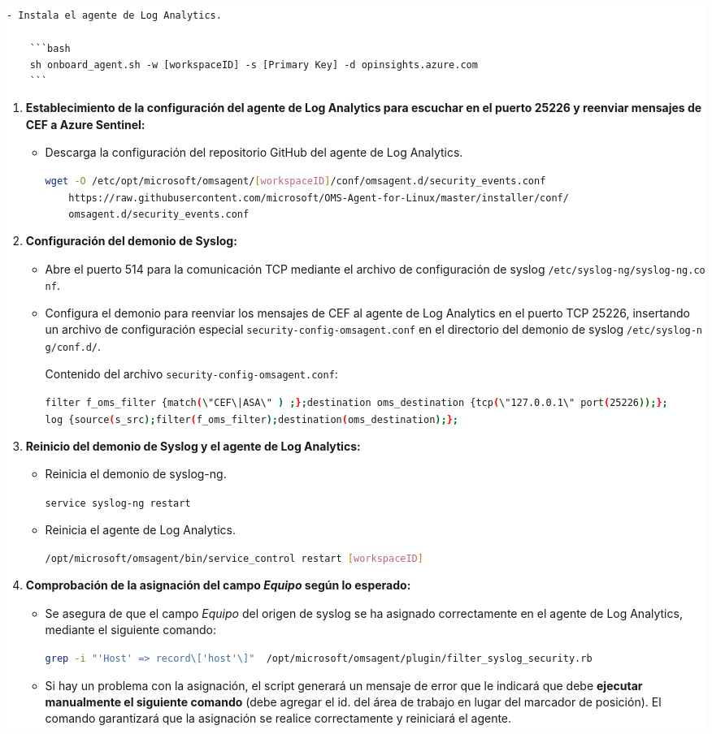     - Instala el agente de Log Analytics.
    
        ```bash
        sh onboard_agent.sh -w [workspaceID] -s [Primary Key] -d opinsights.azure.com
        ```

1. **Establecimiento de la configuración del agente de Log Analytics para escuchar en el puerto 25226 y reenviar mensajes de CEF a Azure Sentinel:**

    - Descarga la configuración del repositorio GitHub del agente de Log Analytics.

        ```bash
        wget -O /etc/opt/microsoft/omsagent/[workspaceID]/conf/omsagent.d/security_events.conf
            https://raw.githubusercontent.com/microsoft/OMS-Agent-for-Linux/master/installer/conf/
            omsagent.d/security_events.conf
        ```

1. **Configuración del demonio de Syslog:**

    - Abre el puerto 514 para la comunicación TCP mediante el archivo de configuración de syslog `/etc/syslog-ng/syslog-ng.conf`.

    - Configura el demonio para reenviar los mensajes de CEF al agente de Log Analytics en el puerto TCP 25226, insertando un archivo de configuración especial `security-config-omsagent.conf` en el directorio del demonio de syslog `/etc/syslog-ng/conf.d/`.

        Contenido del archivo `security-config-omsagent.conf`:

        ```bash
        filter f_oms_filter {match(\"CEF\|ASA\" ) ;};destination oms_destination {tcp(\"127.0.0.1\" port(25226));};
        log {source(s_src);filter(f_oms_filter);destination(oms_destination);};
        ```

1. **Reinicio del demonio de Syslog y el agente de Log Analytics:**

    - Reinicia el demonio de syslog-ng.
    
        ```bash
        service syslog-ng restart
        ```

    - Reinicia el agente de Log Analytics.

        ```bash
        /opt/microsoft/omsagent/bin/service_control restart [workspaceID]
        ```

1. **Comprobación de la asignación del campo *Equipo* según lo esperado:**

    - Se asegura de que el campo *Equipo* del origen de syslog se ha asignado correctamente en el agente de Log Analytics, mediante el siguiente comando: 

        ```bash
        grep -i "'Host' => record\['host'\]"  /opt/microsoft/omsagent/plugin/filter_syslog_security.rb
        ```
    - <a name="mapping-command"></a>Si hay un problema con la asignación, el script generará un mensaje de error que le indicará que debe **ejecutar manualmente el siguiente comando** (debe agregar el id. del área de trabajo en lugar del marcador de posición). El comando garantizará que la asignación se realice correctamente y reiniciará el agente.
    